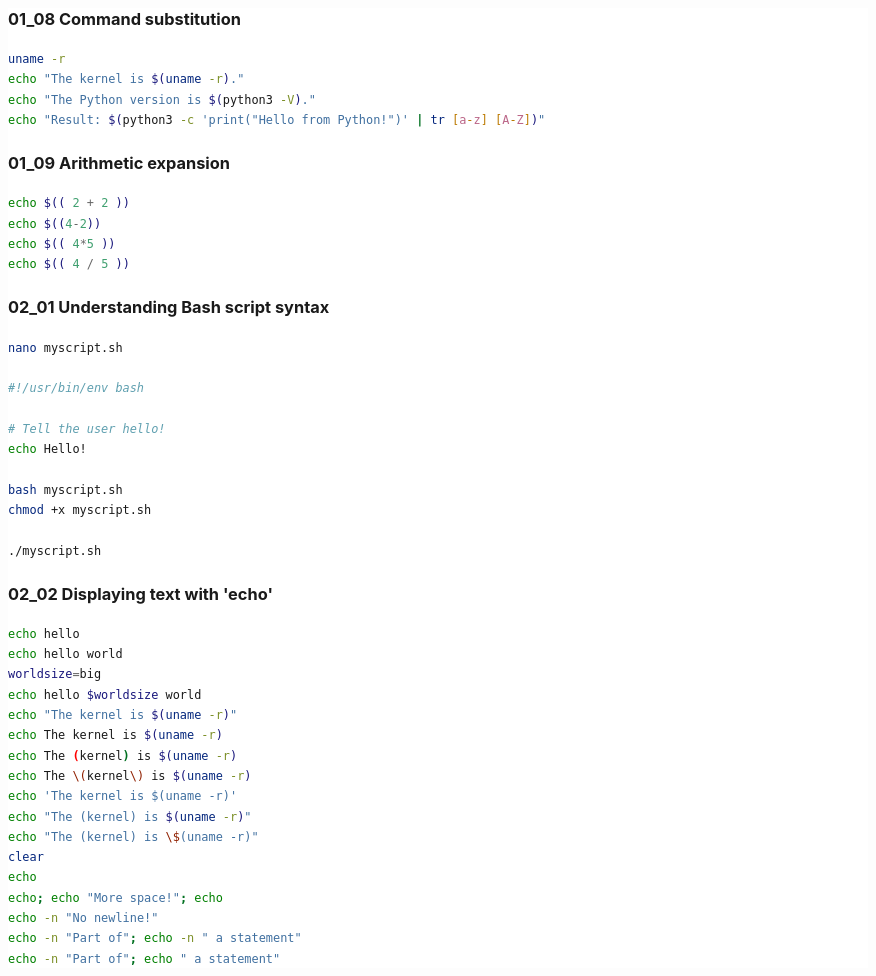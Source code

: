 ### 01_08 Command substitution

```bash
uname -r
echo "The kernel is $(uname -r)."
echo "The Python version is $(python3 -V)."
echo "Result: $(python3 -c 'print("Hello from Python!")' | tr [a-z] [A-Z])"
```

### 01_09 Arithmetic expansion

```bash
echo $(( 2 + 2 ))
echo $((4-2))
echo $(( 4*5 ))
echo $(( 4 / 5 ))
```

### 02_01 Understanding Bash script syntax

```bash
nano myscript.sh

#!/usr/bin/env bash

# Tell the user hello!
echo Hello!

bash myscript.sh
chmod +x myscript.sh

./myscript.sh
```

### 02_02 Displaying text with 'echo'

```bash
echo hello
echo hello world
worldsize=big
echo hello $worldsize world
echo "The kernel is $(uname -r)"
echo The kernel is $(uname -r)
echo The (kernel) is $(uname -r)
echo The \(kernel\) is $(uname -r)
echo 'The kernel is $(uname -r)'
echo "The (kernel) is $(uname -r)"
echo "The (kernel) is \$(uname -r)"
clear
echo
echo; echo "More space!"; echo
echo -n "No newline!"
echo -n "Part of"; echo -n " a statement"
echo -n "Part of"; echo " a statement"
```
